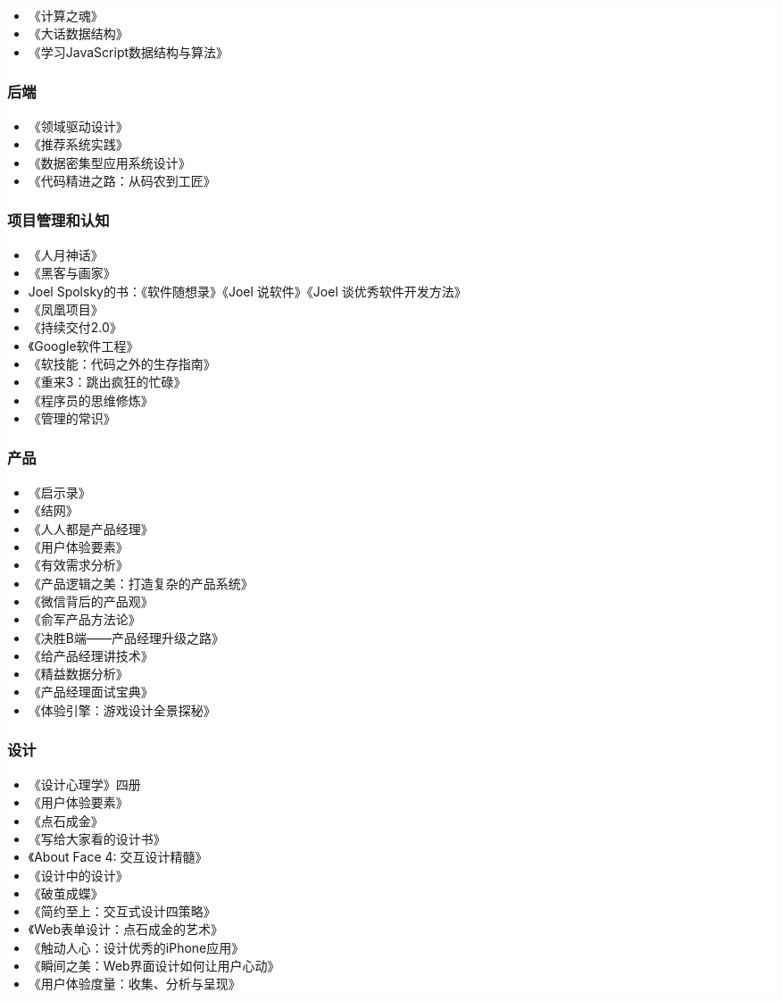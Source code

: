 - 《计算之魂》
- 《大话数据结构》
- 《学习JavaScript数据结构与算法》

### 后端

- 《领域驱动设计》
- 《推荐系统实践》
- 《数据密集型应用系统设计》
- 《代码精进之路：从码农到工匠》

  

### 项目管理和认知

- 《人月神话》
- 《黑客与画家》
- Joel Spolsky的书：《软件随想录》《Joel 说软件》《Joel 谈优秀软件开发方法》
- 《凤凰项目》
- 《持续交付2.0》
- 《Google软件工程》
- 《软技能：代码之外的生存指南》
- 《重来3：跳出疯狂的忙碌》
- 《程序员的思维修炼》
- 《管理的常识》

### 产品

- 《启示录》
- 《结网》
- 《人人都是产品经理》
- 《用户体验要素》
- 《有效需求分析》
- 《产品逻辑之美：打造复杂的产品系统》
- 《微信背后的产品观》
- 《俞军产品方法论》
- 《决胜B端——产品经理升级之路》
- 《给产品经理讲技术》
- 《精益数据分析》
- 《产品经理面试宝典》
- 《体验引擎：游戏设计全景探秘》

### 设计

- 《设计心理学》四册
- 《用户体验要素》
- 《点石成金》
- 《写给大家看的设计书》
- 《About Face 4: 交互设计精髓》
- 《设计中的设计》
- 《破茧成蝶》
- 《简约至上：交互式设计四策略》
- 《Web表单设计：点石成金的艺术》
- 《触动人心：设计优秀的iPhone应用》
- 《瞬间之美：Web界面设计如何让用户心动》
- 《用户体验度量：收集、分析与呈现》
